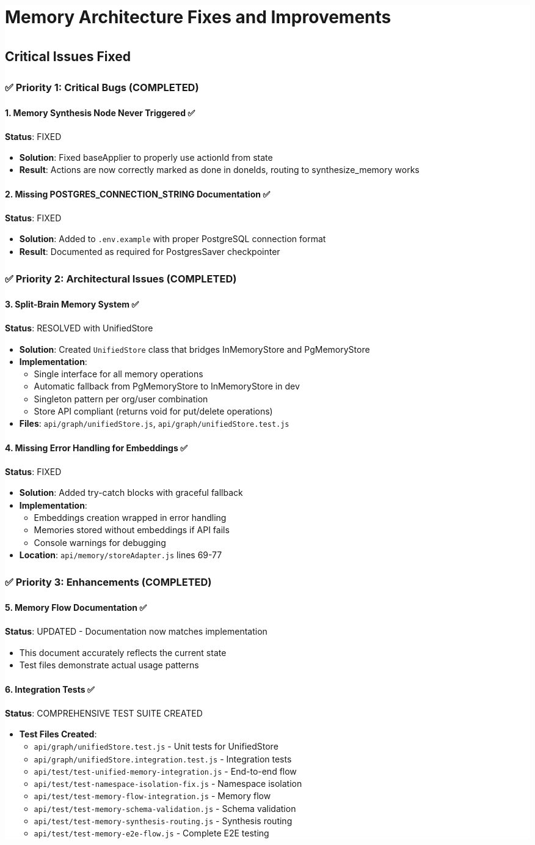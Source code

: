 # Memory Architecture Fixes and Improvements

## Critical Issues Fixed

### ✅ Priority 1: Critical Bugs (COMPLETED)

#### 1. Memory Synthesis Node Never Triggered ✅
**Status**: FIXED
- **Solution**: Fixed baseApplier to properly use actionId from state
- **Result**: Actions are now correctly marked as done in doneIds, routing to synthesize_memory works

#### 2. Missing POSTGRES_CONNECTION_STRING Documentation ✅
**Status**: FIXED
- **Solution**: Added to `.env.example` with proper PostgreSQL connection format
- **Result**: Documented as required for PostgresSaver checkpointer

### ✅ Priority 2: Architectural Issues (COMPLETED)

#### 3. Split-Brain Memory System ✅
**Status**: RESOLVED with UnifiedStore
- **Solution**: Created `UnifiedStore` class that bridges InMemoryStore and PgMemoryStore
- **Implementation**: 
  - Single interface for all memory operations
  - Automatic fallback from PgMemoryStore to InMemoryStore in dev
  - Singleton pattern per org/user combination
  - Store API compliant (returns void for put/delete operations)
- **Files**: `api/graph/unifiedStore.js`, `api/graph/unifiedStore.test.js`

#### 4. Missing Error Handling for Embeddings ✅
**Status**: FIXED
- **Solution**: Added try-catch blocks with graceful fallback
- **Implementation**:
  - Embeddings creation wrapped in error handling
  - Memories stored without embeddings if API fails
  - Console warnings for debugging
- **Location**: `api/memory/storeAdapter.js` lines 69-77

### ✅ Priority 3: Enhancements (COMPLETED)

#### 5. Memory Flow Documentation ✅
**Status**: UPDATED - Documentation now matches implementation
- This document accurately reflects the current state
- Test files demonstrate actual usage patterns

#### 6. Integration Tests ✅
**Status**: COMPREHENSIVE TEST SUITE CREATED
- **Test Files Created**:
  - `api/graph/unifiedStore.test.js` - Unit tests for UnifiedStore
  - `api/graph/unifiedStore.integration.test.js` - Integration tests
  - `api/test/test-unified-memory-integration.js` - End-to-end flow
  - `api/test/test-namespace-isolation-fix.js` - Namespace isolation
  - `api/test/test-memory-flow-integration.js` - Memory flow
  - `api/test/test-memory-schema-validation.js` - Schema validation
  - `api/test/test-memory-synthesis-routing.js` - Synthesis routing
  - `api/test/test-memory-e2e-flow.js` - Complete E2E testing
